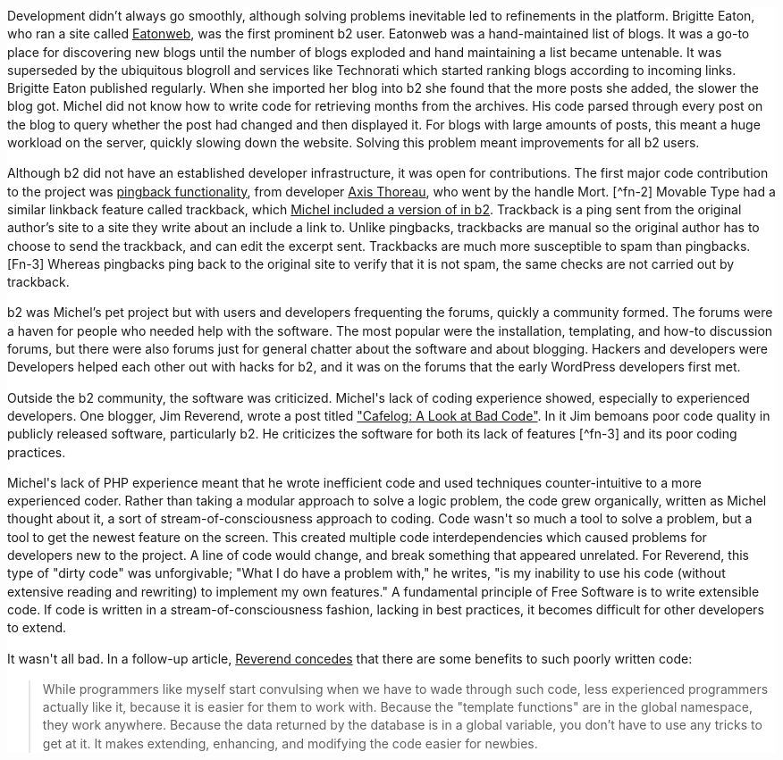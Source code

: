Development didn’t always go smoothly, although solving problems inevitable led to refinements in the platform. Brigitte Eaton, who ran a site called [Eatonweb](http://portal.eatonweb.com/), was the first prominent b2 user. Eatonweb was a hand-maintained list of blogs. It was a go-to place for discovering new blogs until the number of blogs exploded and hand maintaining a list became untenable. It was superseded by the ubiquitous blogroll and services like Technorati which started ranking blogs according to incoming links. Brigitte Eaton published regularly. When she imported her blog into b2 she found that the more posts she added, the slower the blog got. Michel did not know how to write code for retrieving months from the archives. His code parsed through every post on the blog to query whether the post had changed and then displayed it. For blogs with large amounts of posts, this meant a huge workload on the server, quickly slowing down the website. Solving this problem meant improvements for all b2 users.

Although b2 did not have an established developer infrastructure, it was open for contributions. The first major code contribution to the project was [pingback functionality](http://cafelog.com/index.php?p=490&c=1), from developer [Axis Thoreau](http://web.archive.org/web/20020921055340/http://mort.mine.nu:8080/b2/), who went by the handle Mort. [^fn-2] Movable Type had a similar linkback feature called trackback, which [Michel included a version of in b2](http://zengun.org/weblog/archives/2002/08/trackback-in-b2/). Trackback is a ping sent from the original author’s site to a site they write about an include a link to. Unlike pingbacks, trackbacks are manual so the original author has to choose to send the trackback, and can edit the excerpt sent. Trackbacks are much more susceptible to spam than pingbacks. [Fn-3] Whereas pingbacks ping back to the original site to verify that it is not spam, the same checks are not carried out by trackback.

b2 was Michel’s pet project but with users and developers frequenting the forums, quickly a community formed. The forums were a haven for people who needed help with the software. The most popular were the installation, templating, and how-to discussion forums, but there were also forums just for general chatter about the software and about blogging. Hackers and developers were Developers helped each other out with hacks for b2, and it was on the forums that the early WordPress developers first met.


Outside the b2 community, the software was criticized. Michel's lack of coding experience showed, especially to experienced developers. One blogger, Jim Reverend, wrote a post titled ["Cafelog: A Look at Bad Code"](http://revjim.net/2002/12/21/cafelog-a-look-at-bad-code/). In it Jim bemoans poor code quality in publicly released software, particularly b2. He criticizes the software for both its lack of features [^fn-3] and its poor coding practices. 

Michel's lack of PHP experience meant that he wrote inefficient code and used techniques counter-intuitive to a more experienced coder. Rather than taking a modular approach to solve a logic problem, the code grew organically, written as Michel thought about it, a sort of stream-of-consciousness approach to coding. Code wasn't so much a tool to solve a problem, but a tool to get the newest feature on the screen. This created multiple code interdependencies which caused problems for developers new to the project. A line of code would change, and break something that appeared unrelated. For Reverend, this type of "dirty code" was unforgivable; "What I do have a problem with," he writes, "is my inability to use his code (without extensive reading and rewriting) to implement my own features." A fundamental principle of Free Software is to write extensible code. If code is written in a stream-of-consciousness fashion, lacking in best practices, it becomes difficult for other developers to extend.

It wasn't all bad. In a follow-up article, [Reverend concedes](http://revjim.net/2003/01/03/cafelog-a-few-more-thoughts/) that there are some benefits to such poorly written code:

> While programmers like myself start convulsing when we have to wade through such code, less experienced programmers actually like it, because it is easier for them to work with. Because the "template functions" are in the global namespace, they work anywhere. Because the data returned by the database is in a global variable, you don’t have to use any tricks to get at it. It makes extending, enhancing, and modifying the code easier for newbies.
